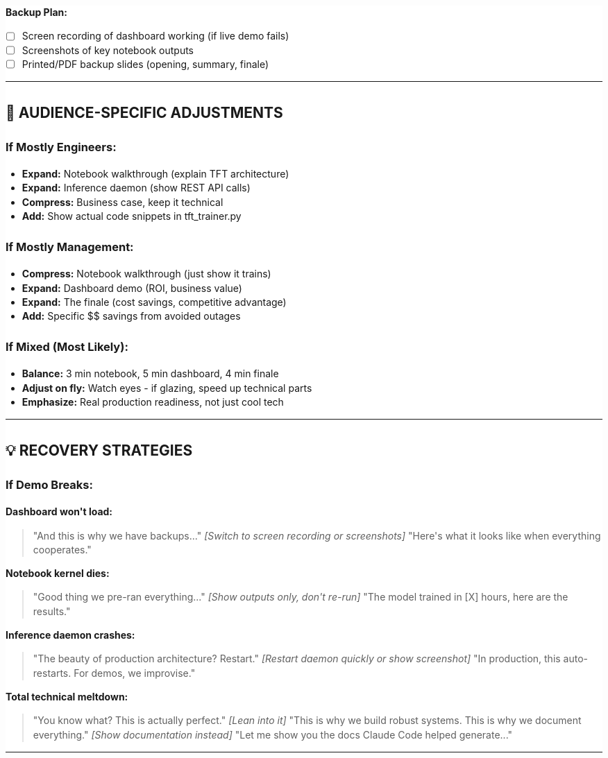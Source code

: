 **Backup Plan:**
- [ ] Screen recording of dashboard working (if live demo fails)
- [ ] Screenshots of key notebook outputs
- [ ] Printed/PDF backup slides (opening, summary, finale)

---

## 🎯 AUDIENCE-SPECIFIC ADJUSTMENTS

### If Mostly Engineers:
- **Expand:** Notebook walkthrough (explain TFT architecture)
- **Expand:** Inference daemon (show REST API calls)
- **Compress:** Business case, keep it technical
- **Add:** Show actual code snippets in tft_trainer.py

### If Mostly Management:
- **Compress:** Notebook walkthrough (just show it trains)
- **Expand:** Dashboard demo (ROI, business value)
- **Expand:** The finale (cost savings, competitive advantage)
- **Add:** Specific $$ savings from avoided outages

### If Mixed (Most Likely):
- **Balance:** 3 min notebook, 5 min dashboard, 4 min finale
- **Adjust on fly:** Watch eyes - if glazing, speed up technical parts
- **Emphasize:** Real production readiness, not just cool tech

---

## 💡 RECOVERY STRATEGIES

### If Demo Breaks:

**Dashboard won't load:**
> "And this is why we have backups..."
> *[Switch to screen recording or screenshots]*
> "Here's what it looks like when everything cooperates."

**Notebook kernel dies:**
> "Good thing we pre-ran everything..."
> *[Show outputs only, don't re-run]*
> "The model trained in [X] hours, here are the results."

**Inference daemon crashes:**
> "The beauty of production architecture? Restart."
> *[Restart daemon quickly or show screenshot]*
> "In production, this auto-restarts. For demos, we improvise."

**Total technical meltdown:**
> "You know what? This is actually perfect."
> *[Lean into it]*
> "This is why we build robust systems. This is why we document everything."
> *[Show documentation instead]*
> "Let me show you the docs Claude Code helped generate..."

---